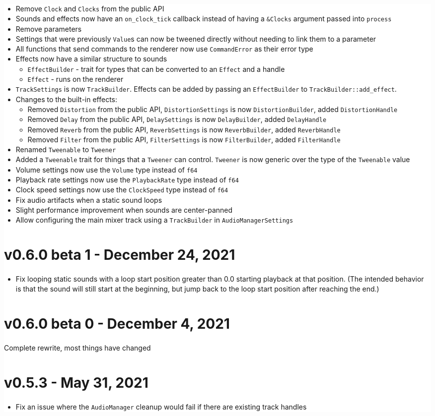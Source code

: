 - Remove `Clock` and `Clocks` from the public API
- Sounds and effects now have an `on_clock_tick` callback instead of having a
  `&Clocks` argument passed into `process`
- Remove parameters
- Settings that were previously `Value`s can now be tweened directly without
  needing to link them to a parameter
- All functions that send commands to the renderer now use `CommandError` as
  their error type
- Effects now have a similar structure to sounds
  - `EffectBuilder` - trait for types that can be converted to an `Effect` and a
    handle
  - `Effect` - runs on the renderer
- `TrackSettings` is now `TrackBuilder`. Effects can be added by passing an
  `EffectBuilder` to `TrackBuilder::add_effect`.
- Changes to the built-in effects:
  - Removed `Distortion` from the public API, `DistortionSettings` is now
    `DistortionBuilder`, added `DistortionHandle`
  - Removed `Delay` from the public API, `DelaySettings` is now `DelayBuilder`,
    added `DelayHandle`
  - Removed `Reverb` from the public API, `ReverbSettings` is now
    `ReverbBuilder`, added `ReverbHandle`
  - Removed `Filter` from the public API, `FilterSettings` is now
    `FilterBuilder`, added `FilterHandle`
- Renamed `Tweenable` to `Tweener`
- Added a `Tweenable` trait for things that a `Tweener` can control. `Tweener`
  is now generic over the type of the `Tweenable` value
- Volume settings now use the `Volume` type instead of `f64`
- Playback rate settings now use the `PlaybackRate` type instead of `f64`
- Clock speed settings now use the `ClockSpeed` type instead of `f64`
- Fix audio artifacts when a static sound loops
- Slight performance improvement when sounds are center-panned
- Allow configuring the main mixer track using a `TrackBuilder` in
  `AudioManagerSettings`

# v0.6.0 beta 1 - December 24, 2021

- Fix looping static sounds with a loop start position greater than 0.0 starting
  playback at that position. (The intended behavior is that the sound will still
  start at the beginning, but jump back to the loop start position after
  reaching the end.)

# v0.6.0 beta 0 - December 4, 2021

Complete rewrite, most things have changed

# v0.5.3 - May 31, 2021

- Fix an issue where the `AudioManager` cleanup would fail if there are existing
  track handles
